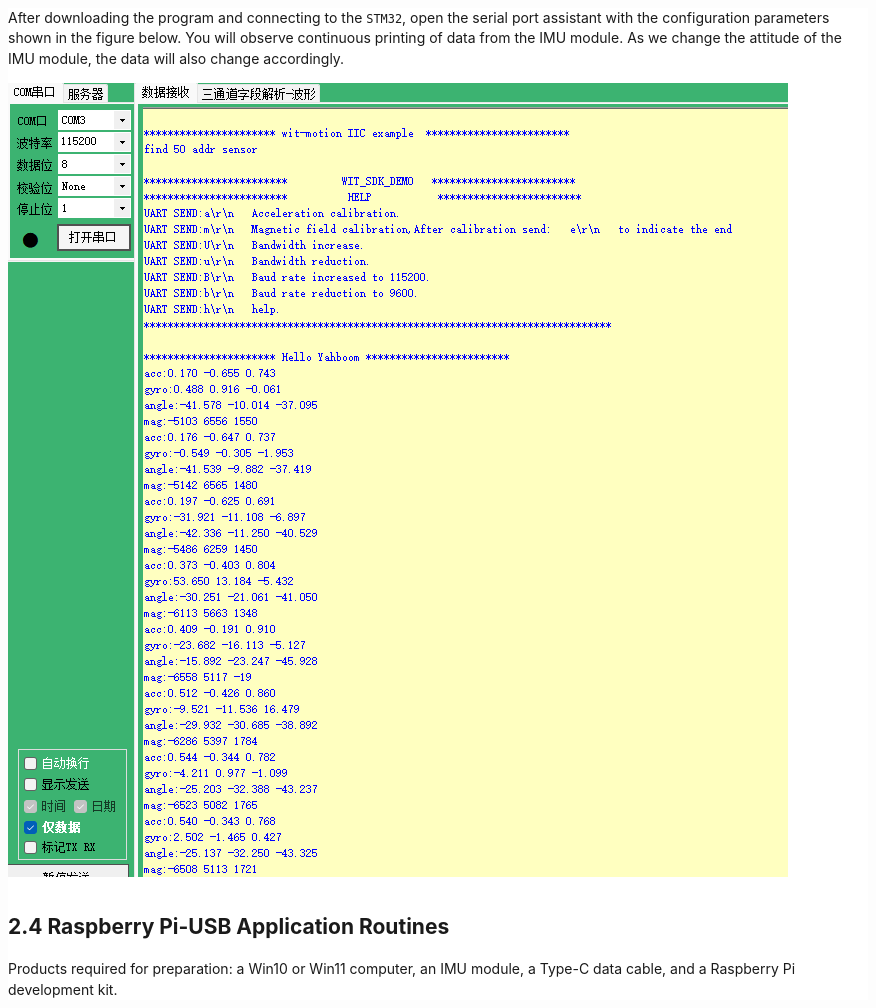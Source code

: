 After downloading the program and connecting to the `STM32`, open the serial port assistant with the configuration parameters shown in the figure below. You will observe continuous printing of data from the IMU module. As we change the attitude of the IMU module, the data will also change accordingly.

<img src="../_static/media/chapter_2/image12.png" class="common_img" />

## 2.4 Raspberry Pi-USB Application Routines

Products required for preparation: a Win10 or Win11 computer, an IMU module, a Type-C data cable, and a Raspberry Pi development kit.
